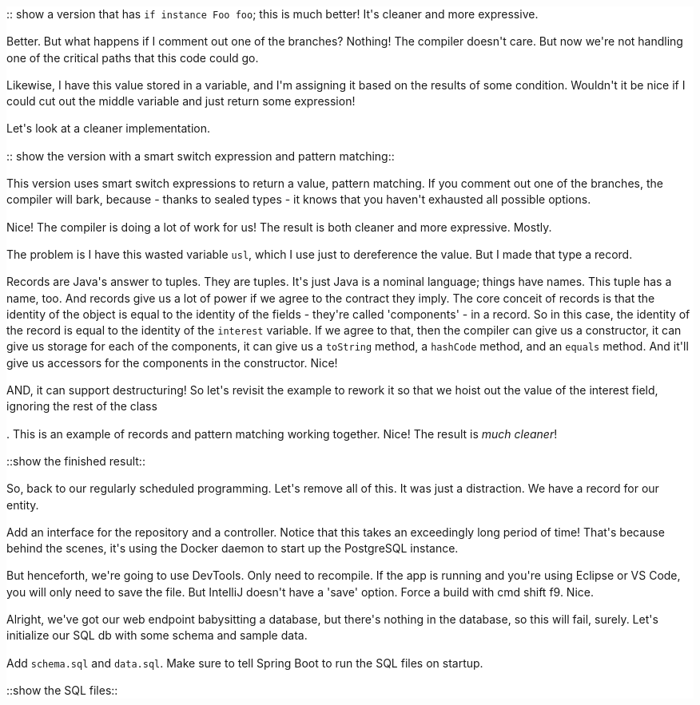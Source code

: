 :: show a version that has `if instance Foo foo`; this is much better! It's cleaner and more expressive.

Better. But what happens if I comment out one of the branches? Nothing! The compiler doesn't care. But now we're not handling one of the critical paths that this code could go.

Likewise, I have this value stored in a variable, and I'm assigning it based on the results of some condition. Wouldn't it be nice if I could cut out the middle variable and just return some expression!

Let's look at a cleaner implementation.

:: show the version with a smart switch expression and pattern matching::

This version uses smart switch expressions to return a value, pattern matching. If you comment out one of the branches, the compiler will bark, because - thanks to sealed types - it knows that you haven't exhausted all possible options.

Nice! The compiler is doing a lot of work for us! The result is both cleaner and more expressive. Mostly.

The problem is I have this wasted variable `usl`, which I use just to dereference the value. But I made that type a record.

Records are Java's answer to tuples. They are tuples. It's just Java is a nominal language; things have names. This tuple has a name, too. And records give us a lot of power if we agree to the contract they imply. The core conceit of records is that the identity of the object is equal to the identity of the fields - they're called 'components' - in a record. So in this case, the identity of the record is equal to the identity of the `interest` variable. If we agree to that, then the compiler can give us a constructor, it can give us storage for each of the components, it can give us a `toString` method, a `hashCode` method, and an `equals` method. And it'll give us accessors for the components in the constructor. Nice!

AND, it can support destructuring! So let's revisit the example to rework it so that we hoist out the value of the interest field, ignoring the rest of the class

. This is an example of records and pattern matching working together. Nice! The result is _much cleaner_!

::show the finished result::

So, back to our regularly scheduled programming. Let's remove all of this. It was just a distraction. We have a record for our entity.

Add an interface for the repository and a controller. Notice that this takes an exceedingly long period of time! That's because behind the scenes, it's using the Docker daemon to start up the PostgreSQL instance.

But henceforth, we're going to use DevTools. Only need to recompile. If the app is running and you're using Eclipse or VS Code, you will only need to save the file. But IntelliJ doesn't have a 'save' option. Force a build with cmd shift f9. Nice.

Alright, we've got our web endpoint babysitting a database, but there's nothing in the database, so this will fail, surely. Let's initialize our SQL db with some schema and sample data.

Add `schema.sql` and `data.sql`. Make sure to tell Spring Boot to run the SQL files on startup.

::show the SQL files::
